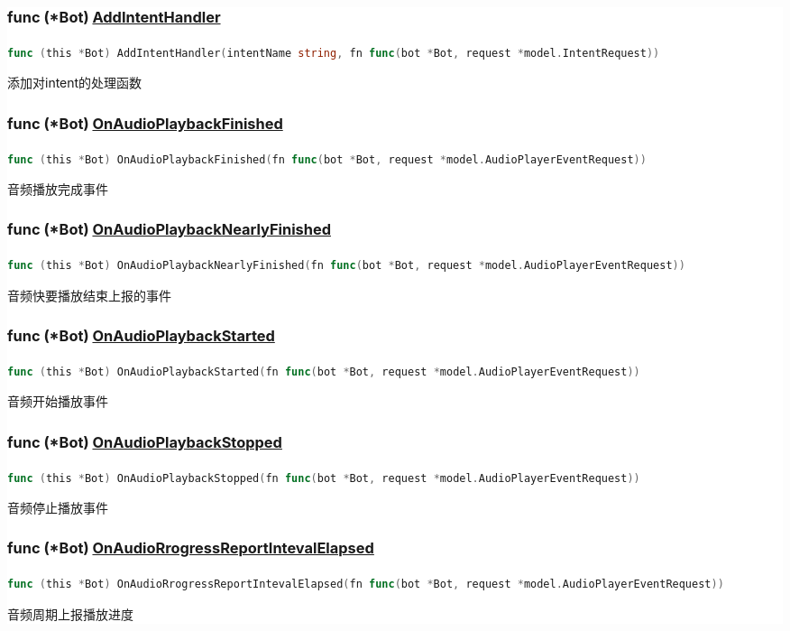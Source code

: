 
### <a name="Bot.AddIntentHandler">func</a> (\*Bot) [AddIntentHandler](/src/target/bot.go?s=1659:1760#L37)
``` go
func (this *Bot) AddIntentHandler(intentName string, fn func(bot *Bot, request *model.IntentRequest))
```
添加对intent的处理函数




### <a name="Bot.OnAudioPlaybackFinished">func</a> (\*Bot) [OnAudioPlaybackFinished](/src/target/audio_player.go?s=896:995#L28)
``` go
func (this *Bot) OnAudioPlaybackFinished(fn func(bot *Bot, request *model.AudioPlayerEventRequest))
```
音频播放完成事件




### <a name="Bot.OnAudioPlaybackNearlyFinished">func</a> (\*Bot) [OnAudioPlaybackNearlyFinished](/src/target/audio_player.go?s=1212:1317#L36)
``` go
func (this *Bot) OnAudioPlaybackNearlyFinished(fn func(bot *Bot, request *model.AudioPlayerEventRequest))
```
音频快要播放结束上报的事件




### <a name="Bot.OnAudioPlaybackStarted">func</a> (\*Bot) [OnAudioPlaybackStarted](/src/target/audio_player.go?s=298:396#L12)
``` go
func (this *Bot) OnAudioPlaybackStarted(fn func(bot *Bot, request *model.AudioPlayerEventRequest))
```
音频开始播放事件




### <a name="Bot.OnAudioPlaybackStopped">func</a> (\*Bot) [OnAudioPlaybackStopped](/src/target/audio_player.go?s=597:695#L20)
``` go
func (this *Bot) OnAudioPlaybackStopped(fn func(bot *Bot, request *model.AudioPlayerEventRequest))
```
音频停止播放事件




### <a name="Bot.OnAudioRrogressReportIntevalElapsed">func</a> (\*Bot) [OnAudioRrogressReportIntevalElapsed](/src/target/audio_player.go?s=1532:1643#L44)
``` go
func (this *Bot) OnAudioRrogressReportIntevalElapsed(fn func(bot *Bot, request *model.AudioPlayerEventRequest))
```
音频周期上报播放进度

